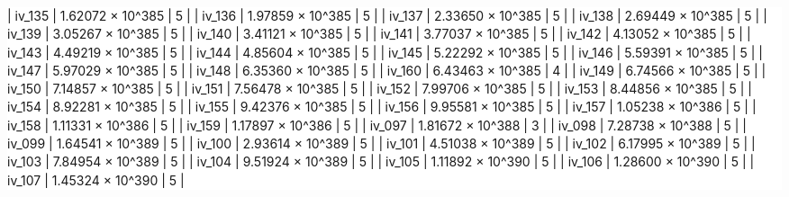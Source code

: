 | iv_135 | 1.62072 × 10^385 | 5 |
| iv_136 | 1.97859 × 10^385 | 5 |
| iv_137 | 2.33650 × 10^385 | 5 |
| iv_138 | 2.69449 × 10^385 | 5 |
| iv_139 | 3.05267 × 10^385 | 5 |
| iv_140 | 3.41121 × 10^385 | 5 |
| iv_141 | 3.77037 × 10^385 | 5 |
| iv_142 | 4.13052 × 10^385 | 5 |
| iv_143 | 4.49219 × 10^385 | 5 |
| iv_144 | 4.85604 × 10^385 | 5 |
| iv_145 | 5.22292 × 10^385 | 5 |
| iv_146 | 5.59391 × 10^385 | 5 |
| iv_147 | 5.97029 × 10^385 | 5 |
| iv_148 | 6.35360 × 10^385 | 5 |
| iv_160 | 6.43463 × 10^385 | 4 |
| iv_149 | 6.74566 × 10^385 | 5 |
| iv_150 | 7.14857 × 10^385 | 5 |
| iv_151 | 7.56478 × 10^385 | 5 |
| iv_152 | 7.99706 × 10^385 | 5 |
| iv_153 | 8.44856 × 10^385 | 5 |
| iv_154 | 8.92281 × 10^385 | 5 |
| iv_155 | 9.42376 × 10^385 | 5 |
| iv_156 | 9.95581 × 10^385 | 5 |
| iv_157 | 1.05238 × 10^386 | 5 |
| iv_158 | 1.11331 × 10^386 | 5 |
| iv_159 | 1.17897 × 10^386 | 5 |
| iv_097 | 1.81672 × 10^388 | 3 |
| iv_098 | 7.28738 × 10^388 | 5 |
| iv_099 | 1.64541 × 10^389 | 5 |
| iv_100 | 2.93614 × 10^389 | 5 |
| iv_101 | 4.51038 × 10^389 | 5 |
| iv_102 | 6.17995 × 10^389 | 5 |
| iv_103 | 7.84954 × 10^389 | 5 |
| iv_104 | 9.51924 × 10^389 | 5 |
| iv_105 | 1.11892 × 10^390 | 5 |
| iv_106 | 1.28600 × 10^390 | 5 |
| iv_107 | 1.45324 × 10^390 | 5 |